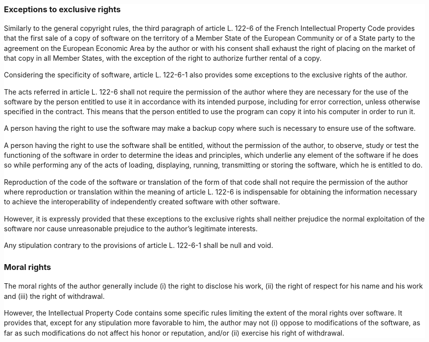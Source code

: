 ### Exceptions to exclusive rights

Similarly to the general copyright rules, the third paragraph of article
L. 122-6 of the French Intellectual Property Code provides that the
first sale of a copy of software on the territory of a Member State of
the European Community or of a State party to the agreement on the
European Economic Area by the author or with his consent shall exhaust
the right of placing on the market of that copy in all Member States,
with the exception of the right to authorize further rental of a copy.

Considering the specificity of software, article L. 122-6-1 also
provides some exceptions to the exclusive rights of the author.

The acts referred in article L. 122-6 shall not require the permission
of the author where they are necessary for the use of the software by
the person entitled to use it in accordance with its intended purpose,
including for error correction, unless otherwise specified in the
contract. This means that the person entitled to use the program can
copy it into his computer in order to run it.

A person having the right to use the software may make a backup copy
where such is necessary to ensure use of the software.

A person having the right to use the software shall be entitled, without
the permission of the author, to observe, study or test the functioning
of the software in order to determine the ideas and principles, which
underlie any element of the software if he does so while performing any
of the acts of loading, displaying, running, transmitting or storing the
software, which he is entitled to do.

Reproduction of the code of the software or translation of the form of
that code shall not require the permission of the author where
reproduction or translation within the meaning of article L. 122-6 is
indispensable for obtaining the information necessary to achieve the
interoperability of independently created software with other software.

However, it is expressly provided that these exceptions to the exclusive
rights shall neither prejudice the normal exploitation of the software
nor cause unreasonable prejudice to the author’s legitimate interests.

Any stipulation contrary to the provisions of article L. 122-6-1 shall
be null and void.

### Moral rights

The moral rights of the author generally include (i) the right to
disclose his work, (ii) the right of respect for his name and his work
and (iii) the right of withdrawal.

However, the Intellectual Property Code contains some specific rules
limiting the extent of the moral rights over software. It provides that,
except for any stipulation more favorable to him, the author may not (i)
oppose to modifications of the software, as far as such modifications do
not affect his honor or reputation, and/or (ii) exercise his right of
withdrawal.
